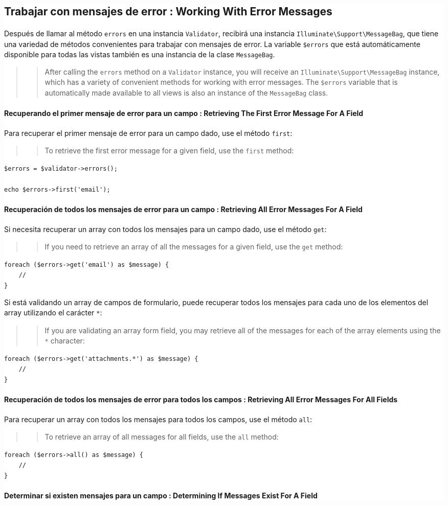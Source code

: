 <a name="working-with-error-messages"></a>
## Trabajar con mensajes de error : Working With Error Messages

Después de llamar al método `errors` en una instancia `Validator`, recibirá una instancia `Illuminate\Support\MessageBag`, que tiene una variedad de métodos convenientes para trabajar con mensajes de error. La variable `$errors` que está automáticamente disponible para todas las vistas también es una instancia de la clase `MessageBag`.
> > After calling the `errors` method on a `Validator` instance, you will receive an `Illuminate\Support\MessageBag` instance, which has a variety of convenient methods for working with error messages. The `$errors` variable that is automatically made available to all views is also an instance of the `MessageBag` class.

#### Recuperando el primer mensaje de error para un campo : Retrieving The First Error Message For A Field

Para recuperar el primer mensaje de error para un campo dado, use el método `first`:
> > To retrieve the first error message for a given field, use the `first` method:

    $errors = $validator->errors();

    echo $errors->first('email');

#### Recuperación de todos los mensajes de error para un campo : Retrieving All Error Messages For A Field

Si necesita recuperar un array con todos los mensajes para un campo dado, use el método `get`:
> > If you need to retrieve an array of all the messages for a given field, use the `get` method:

    foreach ($errors->get('email') as $message) {
        //
    }

Si está validando un array de campos de formulario, puede recuperar todos los mensajes para cada uno de los elementos del array utilizando el carácter `*`:
> > If you are validating an array form field, you may retrieve all of the messages for each of the array elements using the `*` character:

    foreach ($errors->get('attachments.*') as $message) {
        //
    }

#### Recuperación de todos los mensajes de error para todos los campos : Retrieving All Error Messages For All Fields

Para recuperar un array con todos los mensajes para todos los campos, use el método `all`:
> > To retrieve an array of all messages for all fields, use the `all` method:

    foreach ($errors->all() as $message) {
        //
    }

#### Determinar si existen mensajes para un campo : Determining If Messages Exist For A Field
